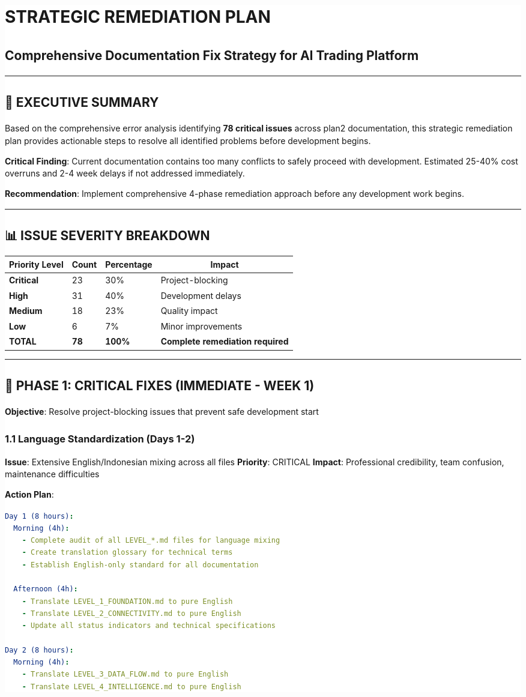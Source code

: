 # STRATEGIC REMEDIATION PLAN
## Comprehensive Documentation Fix Strategy for AI Trading Platform

---

## 🚨 EXECUTIVE SUMMARY

Based on the comprehensive error analysis identifying **78 critical issues** across plan2 documentation, this strategic remediation plan provides actionable steps to resolve all identified problems before development begins.

**Critical Finding**: Current documentation contains too many conflicts to safely proceed with development. Estimated 25-40% cost overruns and 2-4 week delays if not addressed immediately.

**Recommendation**: Implement comprehensive 4-phase remediation approach before any development work begins.

---

## 📊 ISSUE SEVERITY BREAKDOWN

| Priority Level | Count | Percentage | Impact |
|---------------|-------|------------|---------|
| **Critical** | 23 | 30% | Project-blocking |
| **High** | 31 | 40% | Development delays |
| **Medium** | 18 | 23% | Quality impact |
| **Low** | 6 | 7% | Minor improvements |
| **TOTAL** | **78** | **100%** | **Complete remediation required** |

---

## 🎯 PHASE 1: CRITICAL FIXES (IMMEDIATE - WEEK 1)
**Objective**: Resolve project-blocking issues that prevent safe development start

### 1.1 Language Standardization (Days 1-2)
**Issue**: Extensive English/Indonesian mixing across all files
**Priority**: CRITICAL
**Impact**: Professional credibility, team confusion, maintenance difficulties

**Action Plan**:
```yaml
Day 1 (8 hours):
  Morning (4h):
    - Complete audit of all LEVEL_*.md files for language mixing
    - Create translation glossary for technical terms
    - Establish English-only standard for all documentation

  Afternoon (4h):
    - Translate LEVEL_1_FOUNDATION.md to pure English
    - Translate LEVEL_2_CONNECTIVITY.md to pure English
    - Update all status indicators and technical specifications

Day 2 (8 hours):
  Morning (4h):
    - Translate LEVEL_3_DATA_FLOW.md to pure English
    - Translate LEVEL_4_INTELLIGENCE.md to pure English

```